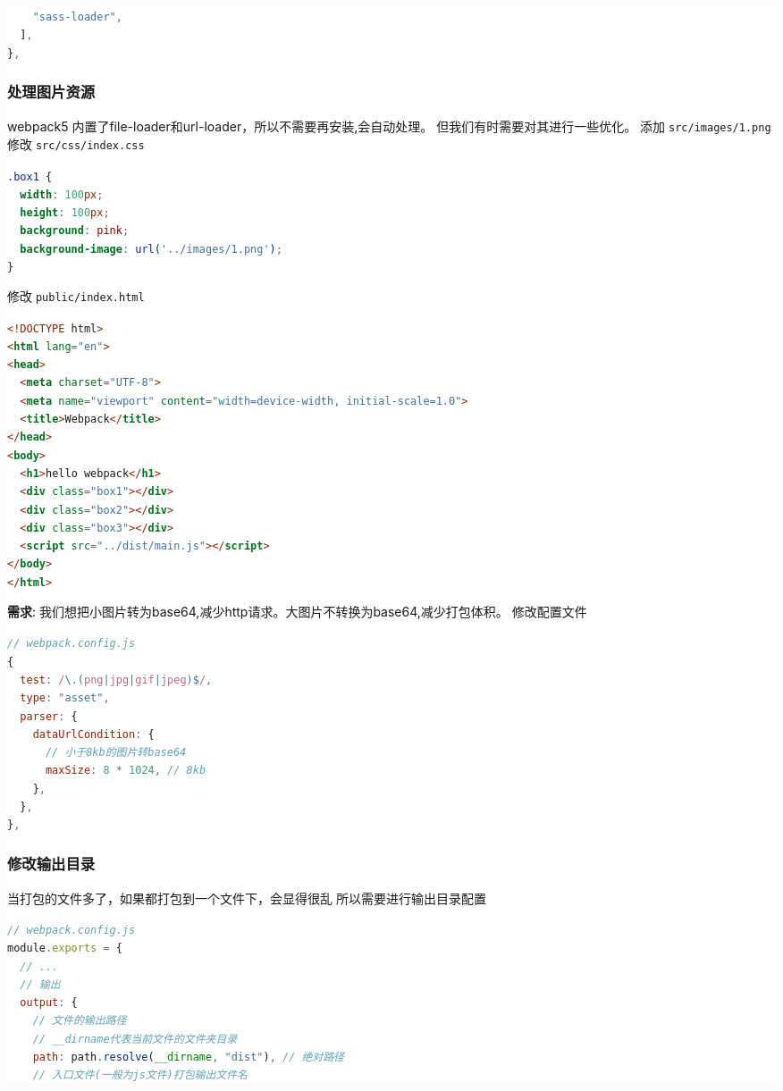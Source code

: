 ```js
    "sass-loader",
  ],
},
```
### 处理图片资源
webpack5 内置了file-loader和url-loader，所以不需要再安装,会自动处理。
但我们有时需要对其进行一些优化。
添加 `src/images/1.png`
修改 `src/css/index.css`
```css
.box1 {
  width: 100px;
  height: 100px;
  background: pink;
  background-image: url('../images/1.png');
}
```
修改 `public/index.html`
```html
<!DOCTYPE html>
<html lang="en">
<head>
  <meta charset="UTF-8">
  <meta name="viewport" content="width=device-width, initial-scale=1.0">
  <title>Webpack</title>
</head>
<body>
  <h1>hello webpack</h1>
  <div class="box1"></div>
  <div class="box2"></div>
  <div class="box3"></div>
  <script src="../dist/main.js"></script>
</body>
</html>
```
**需求**: 我们想把小图片转为base64,减少http请求。大图片不转换为base64,减少打包体积。
修改配置文件
```js
// webpack.config.js
{
  test: /\.(png|jpg|gif|jpeg)$/,
  type: "asset",
  parser: {
    dataUrlCondition: {
      // 小于8kb的图片转base64
      maxSize: 8 * 1024, // 8kb
    },
  },
},
```
### 修改输出目录
当打包的文件多了，如果都打包到一个文件下，会显得很乱
所以需要进行输出目录配置
```js
// webpack.config.js
module.exports = {
  // ...
  // 输出
  output: {
    // 文件的输出路径
    // __dirname代表当前文件的文件夹目录
    path: path.resolve(__dirname, "dist"), // 绝对路径
    // 入口文件(一般为js文件)打包输出文件名
```